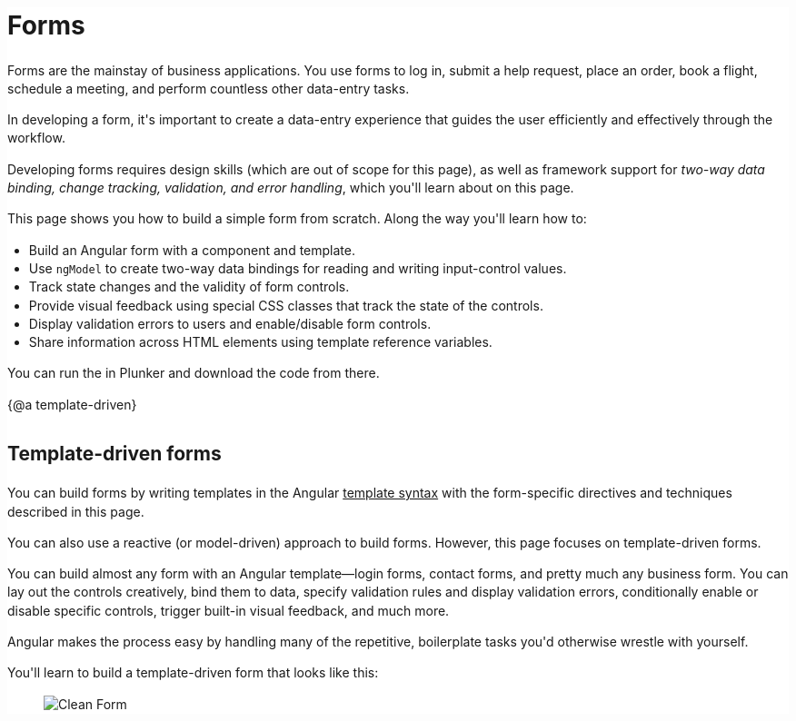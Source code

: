 # Forms

Forms are the mainstay of business applications.
You use forms to log in, submit a help request, place an order, book a flight,
schedule a meeting, and perform countless other data-entry tasks.

In developing a form, it's important to create a data-entry experience that guides the
user efficiently and effectively through the workflow.

Developing forms requires design skills (which are out of scope for this page), as well as framework support for
*two-way data binding, change tracking, validation, and error handling*,
which you'll learn about on this page.

This page shows you how to build a simple form from scratch. Along the way you'll learn how to:

* Build an Angular form with a component and template.
* Use `ngModel` to create two-way data bindings for reading and writing input-control values.
* Track state changes and the validity of form controls.
* Provide visual feedback using special CSS classes that track the state of the controls.
* Display validation errors to users and enable/disable form controls.
* Share information across HTML elements using template reference variables.

You can run the <live-example></live-example> in Plunker and download the code from there.

{@a template-driven}

## Template-driven forms

You can build forms by writing templates in the Angular [template syntax](guide/template-syntax) with
the form-specific directives and techniques described in this page.


<div class="l-sub-section">



You can also use a reactive (or model-driven) approach to build forms.
However, this page focuses on template-driven forms.


</div>



You can build almost any form with an Angular template&mdash;login forms, contact forms, and pretty much any business form.
You can lay out the controls creatively, bind them to data, specify validation rules and display validation errors,
conditionally enable or disable specific controls, trigger built-in visual feedback, and much more.

Angular makes the process easy by handling many of the repetitive, boilerplate tasks you'd
otherwise wrestle with yourself.

You'll learn to build a template-driven form that looks like this:


<figure>
  <img src="generated/images/guide/forms/hero-form-1.png" alt="Clean Form">
</figure>
